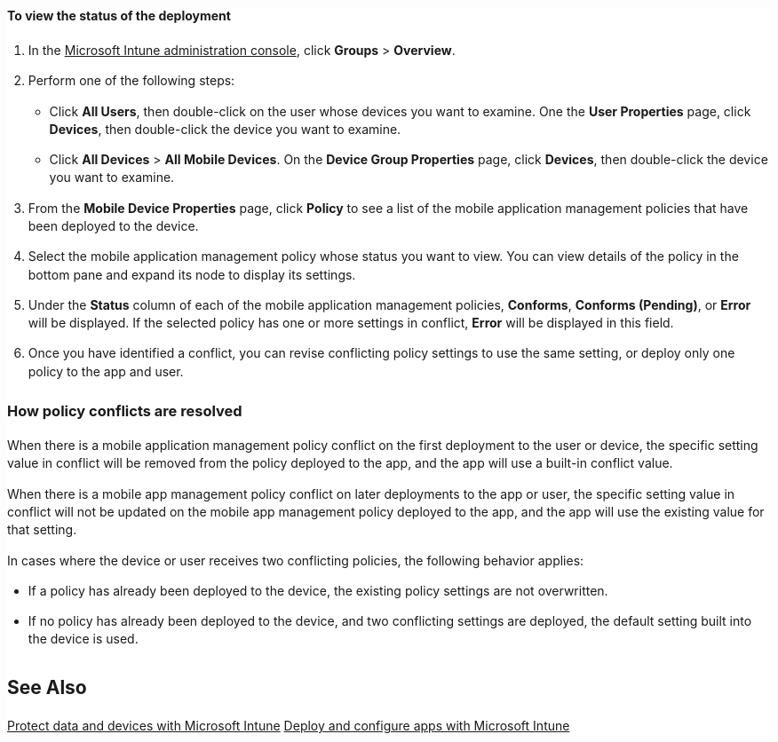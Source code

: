 #### To view the status of the deployment

1.  In the [Microsoft Intune administration console](https://manage.microsoft.com), click **Groups** &gt; **Overview**.

2.  Perform one of the following steps:

    -   Click **All Users**, then double-click on the user whose devices you want to examine. One the **User Properties** page, click **Devices**, then double-click the device you want to examine.

    -   Click **All Devices** &gt; **All Mobile Devices**. On the **Device Group Properties** page, click **Devices**, then double-click the device you want to examine.

3.  From the **Mobile Device Properties** page, click **Policy** to see a list of the mobile application management policies that have been deployed to the device.

4.  Select the mobile application management policy whose status you want to view. You can view details of the policy in the bottom pane and expand its node to display its settings.

5.  Under the **Status** column of each of the mobile application management policies, **Conforms**, **Conforms (Pending)**, or **Error** will be displayed. If the selected policy has one or more settings in conflict, **Error** will be displayed in this field.

6.  Once you have identified a conflict, you can revise conflicting policy settings to use the same setting, or deploy only one policy to the app and user.

### <a name="BKMK_Conf"></a>How policy conflicts are resolved
When there is a mobile application management policy conflict on the first deployment to the user or device, the specific setting value in conflict will be removed from the policy deployed to the app, and the app will use a built-in conflict value.

When there is a mobile app management policy conflict on later deployments to the app or user, the specific setting value in conflict will not be updated on the mobile app management policy deployed to the app, and the app will use the existing value for that setting.

In cases where the device or user receives two conflicting policies, the following behavior applies:

-   If a policy has already been deployed to the device, the existing policy settings are not overwritten.

-   If no policy has already been deployed to the device, and two conflicting settings are deployed, the default setting built into the device is used.

## See Also
[Protect data and devices with Microsoft Intune](../Topic/Protect_data_and_devices_with_Microsoft_Intune.md)
[Deploy and configure apps with Microsoft Intune](../Topic/Deploy_and_configure_apps_with_Microsoft_Intune.md)

